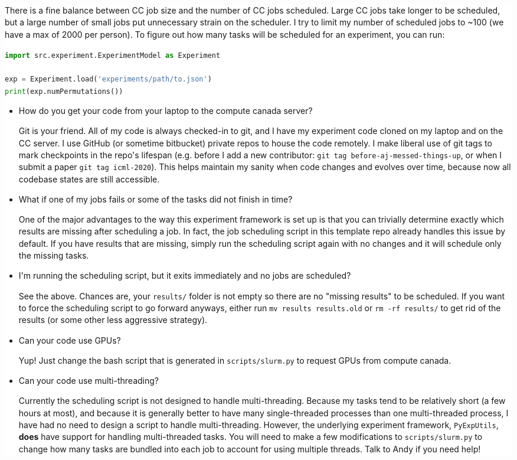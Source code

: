   There is a fine balance between CC job size and the number of CC jobs scheduled.
  Large CC jobs take longer to be scheduled, but a large number of small jobs put unnecessary strain on the scheduler.
  I try to limit my number of scheduled jobs to ~100 (we have a max of 2000 per person).
  To figure out how many tasks will be scheduled for an experiment, you can run:
```python
import src.experiment.ExperimentModel as Experiment

exp = Experiment.load('experiments/path/to.json')
print(exp.numPermutations())
```

* How do you get your code from your laptop to the compute canada server?

  Git is your friend.
  All of my code is always checked-in to git, and I have my experiment code cloned on my laptop and on the CC server.
  I use GitHub (or sometime bitbucket) private repos to house the code remotely.
  I make liberal use of git tags to mark checkpoints in the repo's lifespan (e.g. before I add a new contributor: `git tag before-aj-messed-things-up`, or when I submit a paper `git tag icml-2020`).
  This helps maintain my sanity when code changes and evolves over time, because now all codebase states are still accessible.

* What if one of my jobs fails or some of the tasks did not finish in time?

  One of the major advantages to the way this experiment framework is set up is that you can trivially determine exactly which results are missing after scheduling a job.
  In fact, the job scheduling script in this template repo already handles this issue by default.
  If you have results that are missing, simply run the scheduling script again with no changes and it will schedule only the missing tasks.

* I'm running the scheduling script, but it exits immediately and no jobs are scheduled?

  See the above.
  Chances are, your `results/` folder is not empty so there are no "missing results" to be scheduled.
  If you want to force the scheduling script to go forward anyways, either run `mv results results.old` or `rm -rf results/` to get rid of the results (or some other less aggressive strategy).

* Can your code use GPUs?

  Yup! Just change the bash script that is generated in `scripts/slurm.py` to request GPUs from compute canada.

* Can your code use multi-threading?

  Currently the scheduling script is not designed to handle multi-threading.
  Because my tasks tend to be relatively short (a few hours at most), and because it is generally better to have many single-threaded processes than one multi-threaded process, I have had no need to design a script to handle multi-threading.
  However, the underlying experiment framework, `PyExpUtils`, **does** have support for handling multi-threaded tasks.
  You will need to make a few modifications to `scripts/slurm.py` to change how many tasks are bundled into each job to account for using multiple threads.
  Talk to Andy if you need help!


